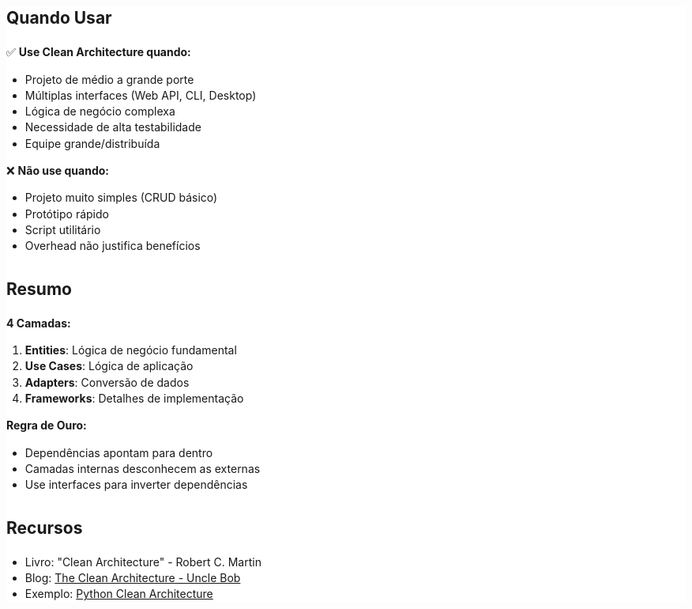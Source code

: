 ## Quando Usar

✅ **Use Clean Architecture quando:**
- Projeto de médio a grande porte
- Múltiplas interfaces (Web API, CLI, Desktop)
- Lógica de negócio complexa
- Necessidade de alta testabilidade
- Equipe grande/distribuída

❌ **Não use quando:**
- Projeto muito simples (CRUD básico)
- Protótipo rápido
- Script utilitário
- Overhead não justifica benefícios

## Resumo

**4 Camadas:**
1. **Entities**: Lógica de negócio fundamental
2. **Use Cases**: Lógica de aplicação
3. **Adapters**: Conversão de dados
4. **Frameworks**: Detalhes de implementação

**Regra de Ouro:**
- Dependências apontam para dentro
- Camadas internas desconhecem as externas
- Use interfaces para inverter dependências

## Recursos

- Livro: "Clean Architecture" - Robert C. Martin
- Blog: [The Clean Architecture - Uncle Bob](https://blog.cleancoder.com/uncle-bob/2012/08/13/the-clean-architecture.html)
- Exemplo: [Python Clean Architecture](https://github.com/cosmicpython/book)
